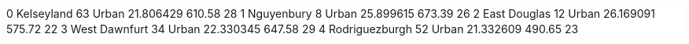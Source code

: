   <tbody>
    <tr>
      <th>0</th>
      <td>Kelseyland</td>
      <td>63</td>
      <td>Urban</td>
      <td>21.806429</td>
      <td>610.58</td>
      <td>28</td>
    </tr>
    <tr>
      <th>1</th>
      <td>Nguyenbury</td>
      <td>8</td>
      <td>Urban</td>
      <td>25.899615</td>
      <td>673.39</td>
      <td>26</td>
    </tr>
    <tr>
      <th>2</th>
      <td>East Douglas</td>
      <td>12</td>
      <td>Urban</td>
      <td>26.169091</td>
      <td>575.72</td>
      <td>22</td>
    </tr>
    <tr>
      <th>3</th>
      <td>West Dawnfurt</td>
      <td>34</td>
      <td>Urban</td>
      <td>22.330345</td>
      <td>647.58</td>
      <td>29</td>
    </tr>
    <tr>
      <th>4</th>
      <td>Rodriguezburgh</td>
      <td>52</td>
      <td>Urban</td>
      <td>21.332609</td>
      <td>490.65</td>
      <td>23</td>
    </tr>
  </tbody>
</table>
</div>


